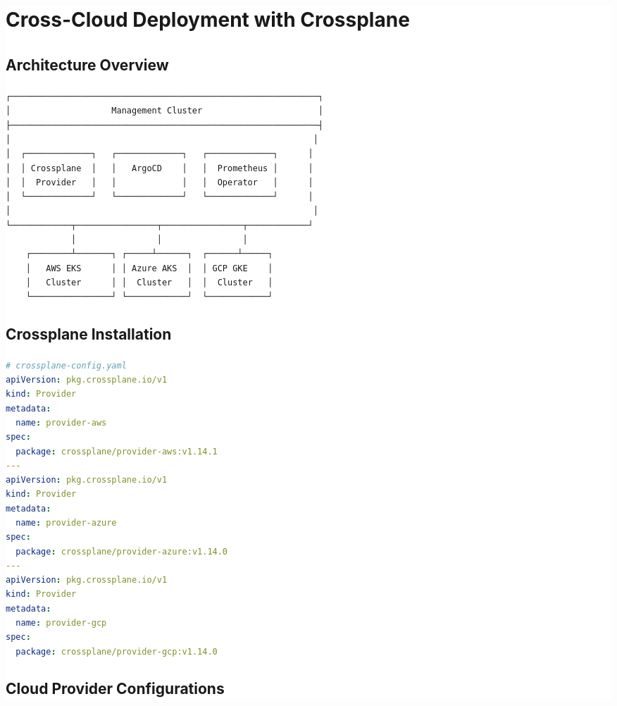 # Cross-Cloud Deployment with Crossplane

## Architecture Overview

```
┌─────────────────────────────────────────────────────────────┐
│                    Management Cluster                       │
├─────────────────────────────────────────────────────────────┤
│                                                            │
│  ┌─────────────┐   ┌─────────────┐   ┌─────────────┐      │
│  │ Crossplane  │   │   ArgoCD    │   │  Prometheus │      │
│  │  Provider   │   │             │   │  Operator   │      │
│  └─────────────┘   └─────────────┘   └─────────────┘      │
│                                                            │
└────────────┬────────────────┬────────────────┬────────────┘
             │                │                │
    ┌────────┴───────┐ ┌─────┴──────┐  ┌──────┴─────┐
    │   AWS EKS      │ │ Azure AKS  │  │ GCP GKE    │
    │   Cluster      │ │  Cluster   │  │  Cluster   │
    └────────────────┘ └────────────┘  └────────────┘
```

## Crossplane Installation

```yaml
# crossplane-config.yaml
apiVersion: pkg.crossplane.io/v1
kind: Provider
metadata:
  name: provider-aws
spec:
  package: crossplane/provider-aws:v1.14.1
---
apiVersion: pkg.crossplane.io/v1
kind: Provider
metadata:
  name: provider-azure
spec:
  package: crossplane/provider-azure:v1.14.0
---
apiVersion: pkg.crossplane.io/v1
kind: Provider
metadata:
  name: provider-gcp
spec:
  package: crossplane/provider-gcp:v1.14.0
```

## Cloud Provider Configurations
